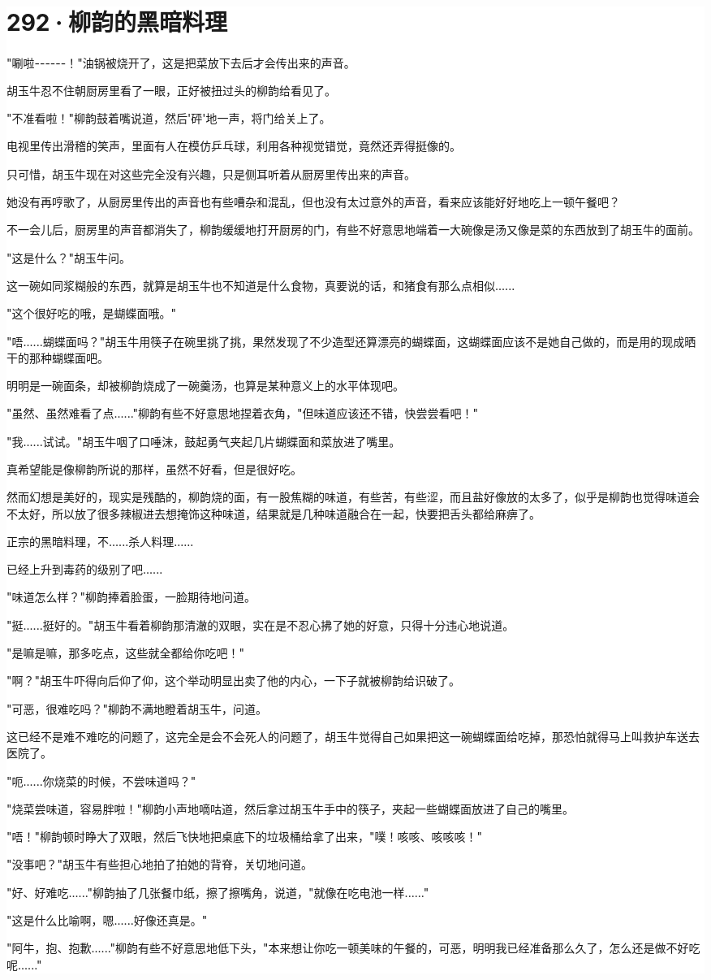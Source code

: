 <link rel="stylesheet" href="../../styles/text.css" />
<h1>292 · 柳韵的黑暗料理</h1>

"唰啦------！"油锅被烧开了，这是把菜放下去后才会传出来的声音。

胡玉牛忍不住朝厨房里看了一眼，正好被扭过头的柳韵给看见了。

"不准看啦！"柳韵鼓着嘴说道，然后'砰'地一声，将门给关上了。

电视里传出滑稽的笑声，里面有人在模仿乒乓球，利用各种视觉错觉，竟然还弄得挺像的。

只可惜，胡玉牛现在对这些完全没有兴趣，只是侧耳听着从厨房里传出来的声音。

她没有再哼歌了，从厨房里传出的声音也有些嘈杂和混乱，但也没有太过意外的声音，看来应该能好好地吃上一顿午餐吧？

不一会儿后，厨房里的声音都消失了，柳韵缓缓地打开厨房的门，有些不好意思地端着一大碗像是汤又像是菜的东西放到了胡玉牛的面前。

"这是什么？"胡玉牛问。

这一碗如同浆糊般的东西，就算是胡玉牛也不知道是什么食物，真要说的话，和猪食有那么点相似......

"这个很好吃的哦，是蝴蝶面哦。"

"唔......蝴蝶面吗？"胡玉牛用筷子在碗里挑了挑，果然发现了不少造型还算漂亮的蝴蝶面，这蝴蝶面应该不是她自己做的，而是用的现成晒干的那种蝴蝶面吧。

明明是一碗面条，却被柳韵烧成了一碗羹汤，也算是某种意义上的水平体现吧。

"虽然、虽然难看了点......"柳韵有些不好意思地捏着衣角，"但味道应该还不错，快尝尝看吧！"

"我......试试。"胡玉牛咽了口唾沫，鼓起勇气夹起几片蝴蝶面和菜放进了嘴里。

真希望能是像柳韵所说的那样，虽然不好看，但是很好吃。

然而幻想是美好的，现实是残酷的，柳韵烧的面，有一股焦糊的味道，有些苦，有些涩，而且盐好像放的太多了，似乎是柳韵也觉得味道会不太好，所以放了很多辣椒进去想掩饰这种味道，结果就是几种味道融合在一起，快要把舌头都给麻痹了。

正宗的黑暗料理，不......杀人料理......

已经上升到毒药的级别了吧......

"味道怎么样？"柳韵捧着脸蛋，一脸期待地问道。

"挺......挺好的。"胡玉牛看着柳韵那清澈的双眼，实在是不忍心拂了她的好意，只得十分违心地说道。

"是嘛是嘛，那多吃点，这些就全都给你吃吧！"

"啊？"胡玉牛吓得向后仰了仰，这个举动明显出卖了他的内心，一下子就被柳韵给识破了。

"可恶，很难吃吗？"柳韵不满地瞪着胡玉牛，问道。

这已经不是难不难吃的问题了，这完全是会不会死人的问题了，胡玉牛觉得自己如果把这一碗蝴蝶面给吃掉，那恐怕就得马上叫救护车送去医院了。

"呃......你烧菜的时候，不尝味道吗？"

"烧菜尝味道，容易胖啦！"柳韵小声地嘀咕道，然后拿过胡玉牛手中的筷子，夹起一些蝴蝶面放进了自己的嘴里。

"唔！"柳韵顿时睁大了双眼，然后飞快地把桌底下的垃圾桶给拿了出来，"噗！咳咳、咳咳咳！"

"没事吧？"胡玉牛有些担心地拍了拍她的背脊，关切地问道。

"好、好难吃......"柳韵抽了几张餐巾纸，擦了擦嘴角，说道，"就像在吃电池一样......"

"这是什么比喻啊，嗯......好像还真是。"

"阿牛，抱、抱歉......"柳韵有些不好意思地低下头，"本来想让你吃一顿美味的午餐的，可恶，明明我已经准备那么久了，怎么还是做不好吃呢......"
